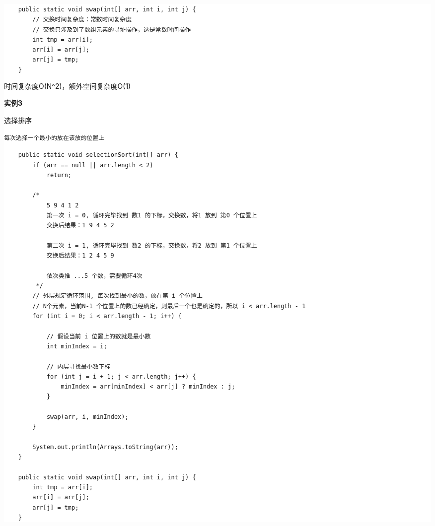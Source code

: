 ```
    public static void swap(int[] arr, int i, int j) {
        // 交换时间复杂度：常数时间复杂度
        // 交换只涉及到了数组元素的寻址操作，这是常数时间操作
        int tmp = arr[i];
        arr[i] = arr[j];
        arr[j] = tmp;
    }
```

时间复杂度O(N^2)，额外空间复杂度O(1)

**实例3**

选择排序

```
每次选择一个最小的放在该放的位置上
```

```
    public static void selectionSort(int[] arr) {
        if (arr == null || arr.length < 2)
            return;

        /*
            5 9 4 1 2
            第一次 i = 0, 循环完毕找到 数1 的下标，交换数，将1 放到 第0 个位置上
            交换后结果：1 9 4 5 2

            第二次 i = 1, 循环完毕找到 数2 的下标，交换数，将2 放到 第1 个位置上
            交换后结果：1 2 4 5 9

            依次类推 ...5 个数，需要循环4次
         */
        // 外层规定循环范围, 每次找到最小的数，放在第 i 个位置上
        // N个元素，当前N-1 个位置上的数已经确定，则最后一个也是确定的，所以 i < arr.length - 1
        for (int i = 0; i < arr.length - 1; i++) {

            // 假设当前 i 位置上的数就是最小数
            int minIndex = i;

            // 内层寻找最小数下标
            for (int j = i + 1; j < arr.length; j++) {
                minIndex = arr[minIndex] < arr[j] ? minIndex : j;
            }

            swap(arr, i, minIndex);
        }

        System.out.println(Arrays.toString(arr));
    }

    public static void swap(int[] arr, int i, int j) {
        int tmp = arr[i];
        arr[i] = arr[j];
        arr[j] = tmp;
    }
```

